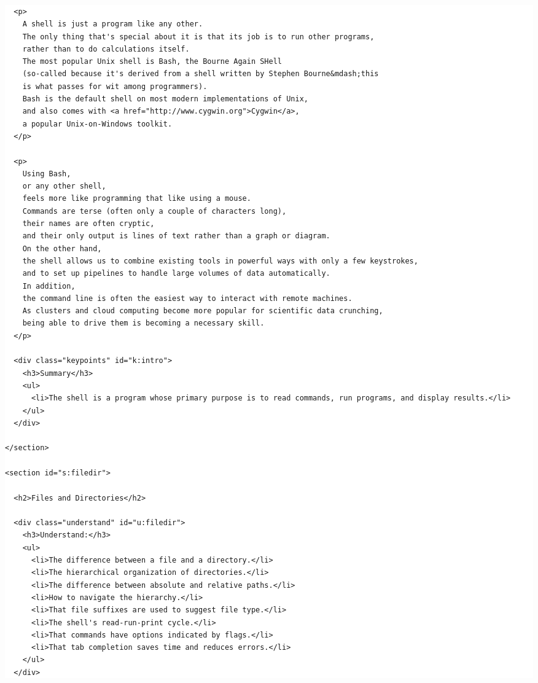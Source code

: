       <p>
        A shell is just a program like any other.
        The only thing that's special about it is that its job is to run other programs,
        rather than to do calculations itself.
        The most popular Unix shell is Bash, the Bourne Again SHell
        (so-called because it's derived from a shell written by Stephen Bourne&mdash;this
        is what passes for wit among programmers).
        Bash is the default shell on most modern implementations of Unix,
        and also comes with <a href="http://www.cygwin.org">Cygwin</a>,
        a popular Unix-on-Windows toolkit.
      </p>

      <p>
        Using Bash,
        or any other shell,
        feels more like programming that like using a mouse.
        Commands are terse (often only a couple of characters long),
        their names are often cryptic,
        and their only output is lines of text rather than a graph or diagram.
        On the other hand,
        the shell allows us to combine existing tools in powerful ways with only a few keystrokes,
        and to set up pipelines to handle large volumes of data automatically.
        In addition,
        the command line is often the easiest way to interact with remote machines.
        As clusters and cloud computing become more popular for scientific data crunching,
        being able to drive them is becoming a necessary skill.
      </p>

      <div class="keypoints" id="k:intro">
        <h3>Summary</h3>
        <ul>
          <li>The shell is a program whose primary purpose is to read commands, run programs, and display results.</li>
        </ul>
      </div>

    </section>

    <section id="s:filedir">

      <h2>Files and Directories</h2>

      <div class="understand" id="u:filedir">
        <h3>Understand:</h3>
        <ul>
          <li>The difference between a file and a directory.</li>
          <li>The hierarchical organization of directories.</li>
          <li>The difference between absolute and relative paths.</li>
          <li>How to navigate the hierarchy.</li>
          <li>That file suffixes are used to suggest file type.</li>
          <li>The shell's read-run-print cycle.</li>
          <li>That commands have options indicated by flags.</li>
          <li>That tab completion saves time and reduces errors.</li>
        </ul>
      </div>
